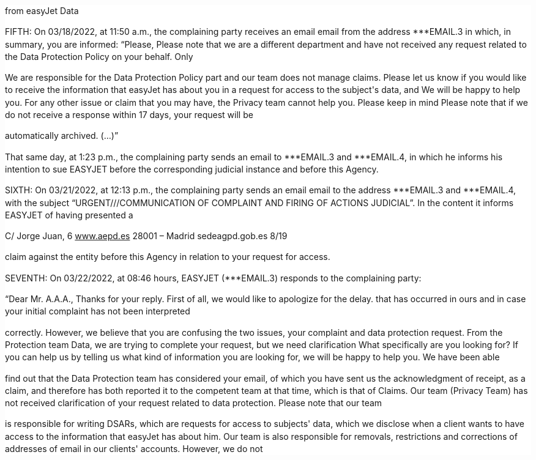 from easyJet Data

FIFTH: On 03/18/2022, at 11:50 a.m., the complaining party receives an email
email from the address \*\*\*EMAIL.3 in which, in summary, you are informed: “Please,
Please note that we are a different department and have not received
any request related to the Data Protection Policy on your behalf. Only

We are responsible for the Data Protection Policy part and our team
does not manage claims. Please let us know if you would like to receive the information
that easyJet has about you in a request for access to the subject's data, and
We will be happy to help you. For any other issue or claim that
you may have, the Privacy team cannot help you. Please keep in mind
Please note that if we do not receive a response within 17 days, your request will be

automatically archived. (…)”

That same day, at 1:23 p.m., the complaining party sends an email to
\*\*\*EMAIL.3 and \*\*\*EMAIL.4, in which he informs his intention to sue EASYJET
before the corresponding judicial instance and before this Agency.

SIXTH: On 03/21/2022, at 12:13 p.m., the complaining party sends an email
email to the address \*\*\*EMAIL.3 and \*\*\*EMAIL.4, with the subject
“URGENT///COMMUNICATION OF COMPLAINT AND FIRING OF ACTIONS
JUDICIAL”. In the content it informs EASYJET of having presented a

C/ Jorge Juan, 6 www.aepd.es
28001 – Madrid sedeagpd.gob.es 8/19

claim against the entity before this Agency in relation to your request for
access.

SEVENTH: On 03/22/2022, at 08:46 hours, EASYJET (\*\*\*EMAIL.3) responds to the
complaining party:

“Dear Mr. A.A.A.,
Thanks for your reply. First of all, we would like to apologize for the delay.
that has occurred in ours and in case your initial complaint has not been interpreted

correctly. However, we believe that you are confusing the two issues, your
complaint and data protection request. From the Protection team
Data, we are trying to complete your request, but we need clarification
What specifically are you looking for? If you can help us by telling us what kind of
information you are looking for, we will be happy to help you. We have been able

find out that the Data Protection team has considered your email,
of which you have sent us the acknowledgment of receipt, as a claim, and therefore
has both reported it to the competent team at that time, which is that of
Claims.
Our team (Privacy Team) has not received clarification of your request
related to data protection. Please note that our team

is responsible for writing DSARs, which are requests for
access to subjects' data, which we disclose when a client wants to have
access to the information that easyJet has about him. Our team is also
responsible for removals, restrictions and corrections of addresses of
email in our clients' accounts. However, we do not

